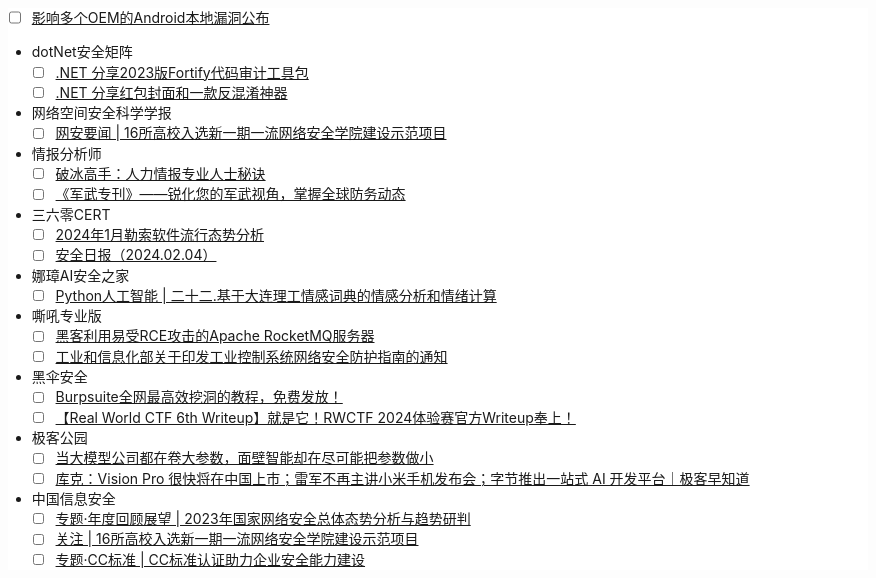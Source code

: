   - [ ] [影响多个OEM的Android本地漏洞公布](https://mp.weixin.qq.com/s?__biz=MzUzNDYxOTA1NA==&mid=2247542872&idx=5&sn=87ea4cf94229feb92635f96ffc415ab7&chksm=fa939e99cde4178fefdb91452675d19cf9efbcdc4a19c6e35b5eaf3f4e2b041e2546f3ee49ad&scene=58&subscene=0#rd)
- dotNet安全矩阵
  - [ ] [.NET 分享2023版Fortify代码审计工具包](https://mp.weixin.qq.com/s?__biz=MzUyOTc3NTQ5MA==&mid=2247490620&idx=1&sn=23bfd62fa510a5160625925a18c1bbcf&chksm=fa5ab2d1cd2d3bc7e0be3dc522ddc624ad746906e394419d6fe016578ba2f3e1853f663dfb61&scene=58&subscene=0#rd)
  - [ ] [.NET 分享红包封面和一款反混淆神器](https://mp.weixin.qq.com/s?__biz=MzUyOTc3NTQ5MA==&mid=2247490620&idx=2&sn=69e749ae8d2d9a9584c63592af441295&chksm=fa5ab2d1cd2d3bc738e65dcc4cdf6e563b04827d7b02a0ec9f1ef2049f44e5089859fccaa24c&scene=58&subscene=0#rd)
- 网络空间安全科学学报
  - [ ] [网安要闻 | 16所高校入选新一期一流网络安全学院建设示范项目](https://mp.weixin.qq.com/s?__biz=MzI0NjU2NDMwNQ==&mid=2247497603&idx=1&sn=d7af150b2afa78b83993fd8f5cf010e4&chksm=e9bfe33ddec86a2b279e388a78d3c25535166360e604fd3fac85964c02df257f873d4b02e0be&scene=58&subscene=0#rd)
- 情报分析师
  - [ ] [​破冰高手：人力情报专业人士秘诀](https://mp.weixin.qq.com/s?__biz=MzA3Mjc1MTkwOA==&mid=2650545575&idx=1&sn=483e2cce6526cd435fceb220e8316e38&chksm=871133ecb066bafab81769d31d856f44b042cf4a7683d9e90b828de6c9ebf9efe7b2a8fe1e1a&scene=58&subscene=0#rd)
  - [ ] [《军武专刊》——锐化您的军武视角，掌握全球防务动态](https://mp.weixin.qq.com/s?__biz=MzA3Mjc1MTkwOA==&mid=2650545575&idx=2&sn=a60081497fdaf5564217d9d9662b713b&chksm=871133ecb066bafa2a165bd132709f5cc83041cbb35ab6460051a8c387b70e6187018fd33072&scene=58&subscene=0#rd)
- 三六零CERT
  - [ ] [2024年1月勒索软件流行态势分析](https://mp.weixin.qq.com/s?__biz=MzU5MjEzOTM3NA==&mid=2247502246&idx=1&sn=df6fbfc57760b37dc118dd8e2f55e25b&chksm=fe26cca7c95145b1c58f0027caaa0508a992dc08b355b70eb7d225a4c2f4d50fe523069515bf&scene=58&subscene=0#rd)
  - [ ] [安全日报（2024.02.04）](https://mp.weixin.qq.com/s?__biz=MzU5MjEzOTM3NA==&mid=2247502246&idx=2&sn=aa2902e68c9eee99d53da17d592d8884&chksm=fe26cca7c95145b129594bb4f1497218ba608b775f2e8eb2c04ca76ffddaccac9eb4b739118c&scene=58&subscene=0#rd)
- 娜璋AI安全之家
  - [ ] [Python人工智能 | 二十二.基于大连理工情感词典的情感分析和情绪计算](https://mp.weixin.qq.com/s?__biz=Mzg5MTM5ODU2Mg==&mid=2247499245&idx=1&sn=71abfb6e3746bb27bd81ba5e915f86b2&chksm=cfcf4d20f8b8c43641f91bc4594e92e4fd47715ae5fd0c5d4d7a43e55e4ba2e1bd8749f5ce03&scene=58&subscene=0#rd)
- 嘶吼专业版
  - [ ] [黑客利用易受RCE攻击的Apache RocketMQ服务器](https://mp.weixin.qq.com/s?__biz=MzI0MDY1MDU4MQ==&mid=2247573489&idx=1&sn=049a763d7f007d5fedb7481c3f946734&chksm=e9140fcbde6386ddbb9937989840391de4ddd719227c7786d1d1692cc7d83d0e92fa70d148b8&scene=58&subscene=0#rd)
  - [ ] [工业和信息化部关于印发工业控制系统网络安全防护指南的通知](https://mp.weixin.qq.com/s?__biz=MzI0MDY1MDU4MQ==&mid=2247573489&idx=2&sn=614789e359c2f2d51a21d60a58dd5127&chksm=e9140fcbde6386ddb53b34f9f408f99b27aa75d74b086f988ff9cb242ac26a4795bce56f6574&scene=58&subscene=0#rd)
- 黑伞安全
  - [ ] [Burpsuite全网最高效挖洞的教程，免费发放！](https://mp.weixin.qq.com/s?__biz=MzU0MzkzOTYzOQ==&mid=2247488711&idx=1&sn=78fafd2cd4ab31b2c87d7b56dcb7511b&chksm=fb02999fcc7510896d5b3d69d644686c0b3af1d6a73cc65ad5a6065dbd335b00e8690f8da684&scene=58&subscene=0#rd)
  - [ ] [【Real World CTF 6th Writeup】就是它！RWCTF 2024体验赛官方Writeup奉上！](https://mp.weixin.qq.com/s?__biz=MzU0MzkzOTYzOQ==&mid=2247488711&idx=2&sn=a6207b2492467c4c3dc787fbbec60633&chksm=fb02999fcc751089cac9830a67432e6e51fc20942fdd57fa48d4389a275f2742dd49172f9d7d&scene=58&subscene=0#rd)
- 极客公园
  - [ ] [当大模型公司都在卷大参数，面壁智能却在尽可能把参数做小](https://mp.weixin.qq.com/s?__biz=MTMwNDMwODQ0MQ==&mid=2653032583&idx=1&sn=3b6c2bebf192d7862eaf6070f25ce5f9&chksm=7e576d314920e42728f812856985e7f19e735d411c98c91f62d20abec314e1040ad6c9958aed&scene=58&subscene=0#rd)
  - [ ] [库克：Vision Pro 很快将在中国上市；雷军不再主讲小米手机发布会；字节推出一站式 AI 开发平台｜极客早知道](https://mp.weixin.qq.com/s?__biz=MTMwNDMwODQ0MQ==&mid=2653032582&idx=1&sn=a39f670380690da91e4b21f75d111435&chksm=7e576d304920e426657f1f82cd75af84262631e38030c34fc0c437c7dd9ab2d37e4a1a42dc96&scene=58&subscene=0#rd)
- 中国信息安全
  - [ ] [专题·年度回顾展望 | 2023年国家网络安全总体态势分析与趋势研判](https://mp.weixin.qq.com/s?__biz=MzA5MzE5MDAzOA==&mid=2664204647&idx=1&sn=bb1725572ee5c4a298734fd8ed193475&chksm=8b598b9ebc2e0288aa0a04ad9d227e0606ea4607aae28e44669c553d8a18b9a72eb252ccd571&scene=58&subscene=0#rd)
  - [ ] [关注 | 16所高校入选新一期一流网络安全学院建设示范项目](https://mp.weixin.qq.com/s?__biz=MzA5MzE5MDAzOA==&mid=2664204647&idx=2&sn=ae2d15bfb6d1ed5678036ee96e96182e&chksm=8b598b9ebc2e02889fb0c3b8e8e43bf9157171ad1d1fce99eb899be1dda48d4defb2cace53f7&scene=58&subscene=0#rd)
  - [ ] [专题·CC标准 | CC标准认证助力企业安全能力建设](https://mp.weixin.qq.com/s?__biz=MzA5MzE5MDAzOA==&mid=2664204647&idx=3&sn=e641f40b44586e370c7139719c16b382&chksm=8b598b9ebc2e0288625b4566ccb9680d5ce98bb1b39fed255909a06dde9d8772054ec33a3371&scene=58&subscene=0#rd)